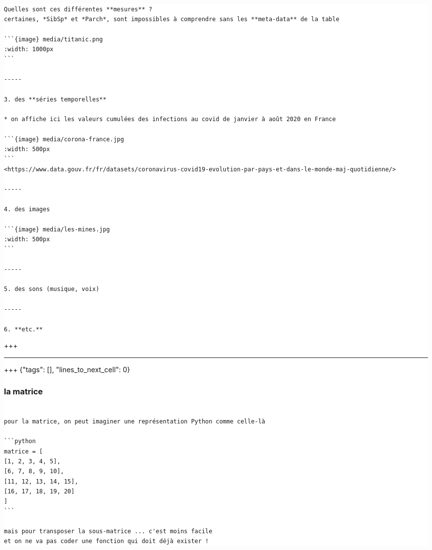 ````{admonition} →
Quelles sont ces différentes **mesures** ?  
certaines, *SibSp* et *Parch*, sont impossibles à comprendre sans les **meta-data** de la table

```{image} media/titanic.png
:width: 1000px
```

-----

3. des **séries temporelles**

* on affiche ici les valeurs cumulées des infections au covid de janvier à août 2020 en France

```{image} media/corona-france.jpg
:width: 500px
```
<https://www.data.gouv.fr/fr/datasets/coronavirus-covid19-evolution-par-pays-et-dans-le-monde-maj-quotidienne/>

-----

4. des images

```{image} media/les-mines.jpg
:width: 500px
```

-----

5. des sons (musique, voix)  

-----

6. **etc.**
````

+++

***

+++ {"tags": [], "lines_to_next_cell": 0}

### la matrice

````{admonition} →

pour la matrice, on peut imaginer une représentation Python comme celle-là

```python
matrice = [
[1, 2, 3, 4, 5],
[6, 7, 8, 9, 10],
[11, 12, 13, 14, 15],
[16, 17, 18, 19, 20]
]
```

mais pour transposer la sous-matrice ... c'est moins facile  
et on ne va pas coder une fonction qui doit déjà exister !

````
